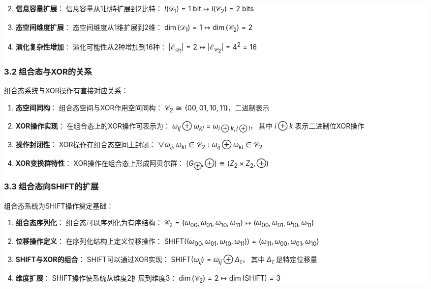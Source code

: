 2. **信息容量扩展**：
   信息容量从1比特扩展到2比特：
   $`I(\mathcal{D}_1) = 1 \text{ bit} \mapsto I(\mathcal{C}_2) = 2 \text{ bits}`$

3. **态空间维度扩展**：
   态空间维度从1维扩展到2维：
   $`\dim(\mathcal{D}_1) = 1 \mapsto \dim(\mathcal{C}_2) = 2`$

4. **演化复杂性增加**：
   演化可能性从2种增加到16种：
   $`|\mathcal{E}_{\mathcal{D}_1}| = 2 \mapsto |\mathcal{E}_{\mathcal{C}_2}| = 4^2 = 16`$

### 3.2 组合态与XOR的关系

组合态系统与XOR操作有直接对应关系：

1. **态空间同构**：
   组合态空间与XOR作用空间同构：
   $`\mathcal{C}_2 \cong \{00, 01, 10, 11\}`$，二进制表示

2. **XOR操作实现**：
   在组合态上的XOR操作可表示为：
   $`\omega_{ij} \oplus \omega_{kl} = \omega_{i \oplus k, j \oplus l}`$，
   其中 $`i \oplus k`$ 表示二进制位XOR操作

3. **操作封闭性**：
   XOR操作在组合态空间上封闭：
   $`\forall \omega_{ij}, \omega_{kl} \in \mathcal{C}_2: \omega_{ij} \oplus \omega_{kl} \in \mathcal{C}_2`$

4. **XOR变换群特性**：
   XOR操作在组合态上形成阿贝尔群：
   $`(G_{\oplus}, \oplus) \cong (Z_2 \times Z_2, \oplus)`$

### 3.3 组合态向SHIFT的扩展

组合态系统为SHIFT操作奠定基础：

1. **组合态序列化**：
   组合态可以序列化为有序结构：
   $`\mathcal{C}_2 = \{\omega_{00}, \omega_{01}, \omega_{10}, \omega_{11}\} \mapsto (\omega_{00}, \omega_{01}, \omega_{10}, \omega_{11})`$

2. **位移操作定义**：
   在序列化结构上定义位移操作：
   $`\text{SHIFT}((\omega_{00}, \omega_{01}, \omega_{10}, \omega_{11})) = (\omega_{11}, \omega_{00}, \omega_{01}, \omega_{10})`$

3. **SHIFT与XOR的组合**：
   SHIFT可以通过XOR实现：
   $`\text{SHIFT}(\omega_{ij}) = \omega_{ij} \oplus \Delta_{\tau}`$，
   其中 $`\Delta_{\tau}`$ 是特定位移量

4. **维度扩展**：
   SHIFT操作使系统从维度2扩展到维度3：
   $`\dim(\mathcal{C}_2) = 2 \mapsto \dim(\text{SHIFT}) = 3`$
